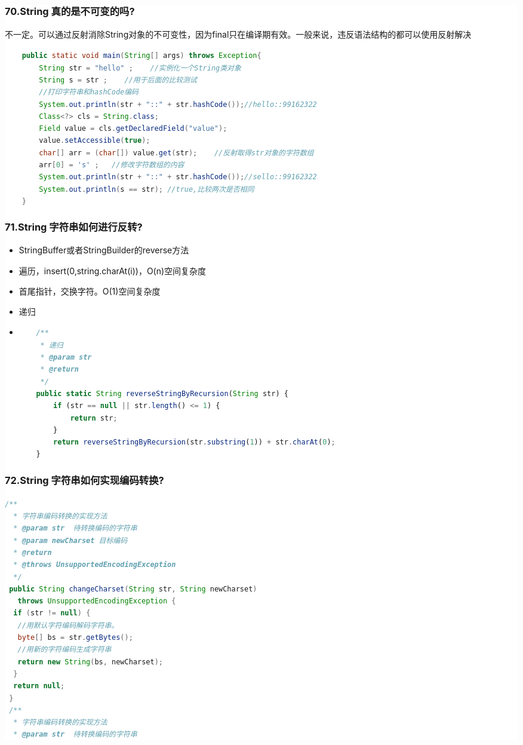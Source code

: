 ### 70.String 真的是不可变的吗?

不一定。可以通过反射消除String对象的不可变性，因为final只在编译期有效。一般来说，违反语法结构的都可以使用反射解决

```java
    public static void main(String[] args) throws Exception{
        String str = "hello" ;    //实例化一个String类对象
        String s = str ;    //用于后面的比较测试
        //打印字符串和hashCode编码
        System.out.println(str + "::" + str.hashCode());//hello::99162322
        Class<?> cls = String.class;
        Field value = cls.getDeclaredField("value");
        value.setAccessible(true);
        char[] arr = (char[]) value.get(str);    //反射取得str对象的字符数组
        arr[0] = 's' ;   //修改字符数组的内容
        System.out.println(str + "::" + str.hashCode());//sello::99162322
        System.out.println(s == str); //true,比较两次是否相同
    }
```

### 71.String 字符串如何进行反转?

- StringBuffer或者StringBuilder的reverse方法

- 遍历，insert(0,string.charAt(i))，O(n)空间复杂度

- 首尾指针，交换字符。O(1)空间复杂度

- 递归

- ```javascript
      /**
       * 递归
       * @param str
       * @return
       */
      public static String reverseStringByRecursion(String str) {
          if (str == null || str.length() <= 1) {
              return str;
          }
          return reverseStringByRecursion(str.substring(1)) + str.charAt(0);
      }
  ```

### 72.String 字符串如何实现编码转换?

```java
/** 
  * 字符串编码转换的实现方法 
  * @param str  待转换编码的字符串 
  * @param newCharset 目标编码 
  * @return 
  * @throws UnsupportedEncodingException 
  */  
 public String changeCharset(String str, String newCharset)  
   throws UnsupportedEncodingException {  
  if (str != null) {  
   //用默认字符编码解码字符串。  
   byte[] bs = str.getBytes();  
   //用新的字符编码生成字符串  
   return new String(bs, newCharset);  
  }  
  return null;  
 }  
 /** 
  * 字符串编码转换的实现方法 
  * @param str  待转换编码的字符串 
  ```